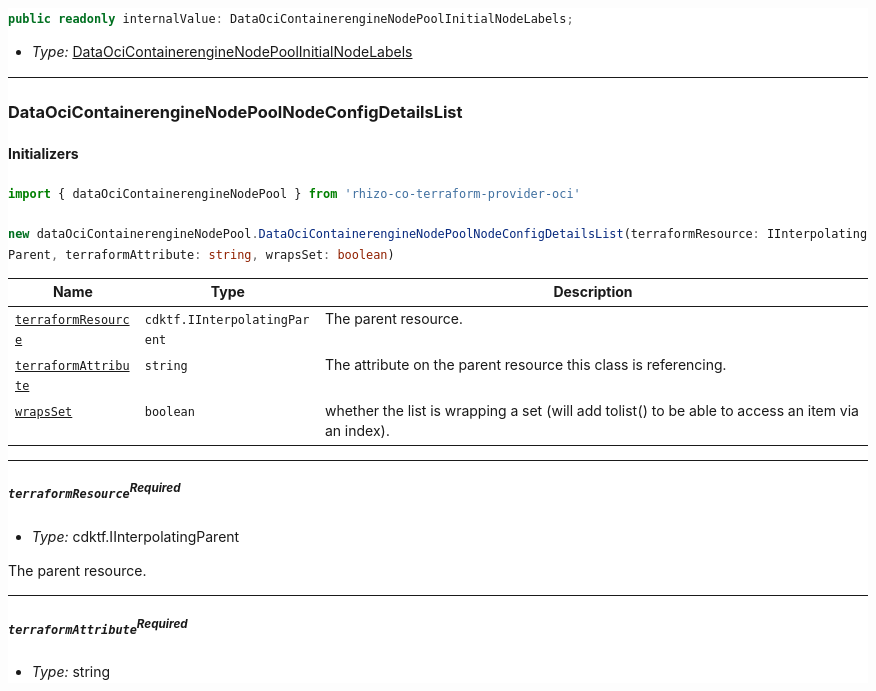 ```typescript
public readonly internalValue: DataOciContainerengineNodePoolInitialNodeLabels;
```

- *Type:* <a href="#rhizo-co-terraform-provider-oci.dataOciContainerengineNodePool.DataOciContainerengineNodePoolInitialNodeLabels">DataOciContainerengineNodePoolInitialNodeLabels</a>

---


### DataOciContainerengineNodePoolNodeConfigDetailsList <a name="DataOciContainerengineNodePoolNodeConfigDetailsList" id="rhizo-co-terraform-provider-oci.dataOciContainerengineNodePool.DataOciContainerengineNodePoolNodeConfigDetailsList"></a>

#### Initializers <a name="Initializers" id="rhizo-co-terraform-provider-oci.dataOciContainerengineNodePool.DataOciContainerengineNodePoolNodeConfigDetailsList.Initializer"></a>

```typescript
import { dataOciContainerengineNodePool } from 'rhizo-co-terraform-provider-oci'

new dataOciContainerengineNodePool.DataOciContainerengineNodePoolNodeConfigDetailsList(terraformResource: IInterpolatingParent, terraformAttribute: string, wrapsSet: boolean)
```

| **Name** | **Type** | **Description** |
| --- | --- | --- |
| <code><a href="#rhizo-co-terraform-provider-oci.dataOciContainerengineNodePool.DataOciContainerengineNodePoolNodeConfigDetailsList.Initializer.parameter.terraformResource">terraformResource</a></code> | <code>cdktf.IInterpolatingParent</code> | The parent resource. |
| <code><a href="#rhizo-co-terraform-provider-oci.dataOciContainerengineNodePool.DataOciContainerengineNodePoolNodeConfigDetailsList.Initializer.parameter.terraformAttribute">terraformAttribute</a></code> | <code>string</code> | The attribute on the parent resource this class is referencing. |
| <code><a href="#rhizo-co-terraform-provider-oci.dataOciContainerengineNodePool.DataOciContainerengineNodePoolNodeConfigDetailsList.Initializer.parameter.wrapsSet">wrapsSet</a></code> | <code>boolean</code> | whether the list is wrapping a set (will add tolist() to be able to access an item via an index). |

---

##### `terraformResource`<sup>Required</sup> <a name="terraformResource" id="rhizo-co-terraform-provider-oci.dataOciContainerengineNodePool.DataOciContainerengineNodePoolNodeConfigDetailsList.Initializer.parameter.terraformResource"></a>

- *Type:* cdktf.IInterpolatingParent

The parent resource.

---

##### `terraformAttribute`<sup>Required</sup> <a name="terraformAttribute" id="rhizo-co-terraform-provider-oci.dataOciContainerengineNodePool.DataOciContainerengineNodePoolNodeConfigDetailsList.Initializer.parameter.terraformAttribute"></a>

- *Type:* string
